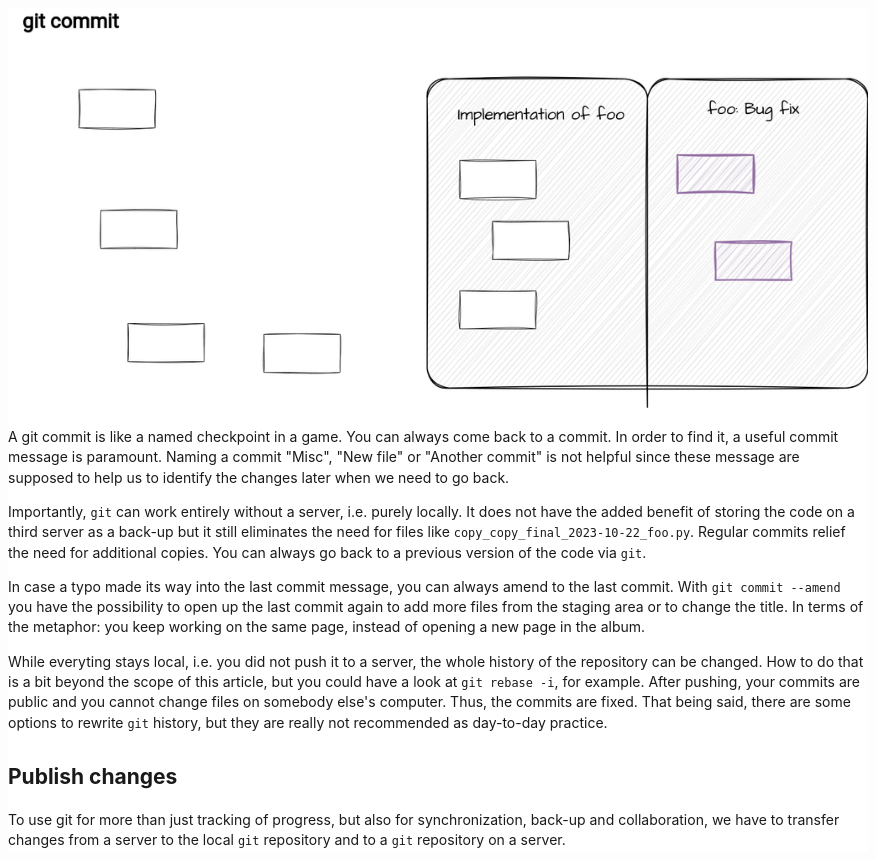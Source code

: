 ![The commit](git_commit.png)

A git commit is like a named checkpoint in a game.
You can always come back to a commit. In order to find it, a useful commit message is paramount.
Naming a commit "Misc", "New file" or "Another commit" is not helpful since these message are supposed to help us to identify the changes later when we need to go back.

Importantly, `git` can work entirely without a server, i.e. purely locally.
It does not have the added benefit of storing the code on a third server as a back-up but it still eliminates the need for files like `copy_copy_final_2023-10-22_foo.py`.
Regular commits relief the need for additional copies. You can always go back to a previous version of the code via `git`.

In case a typo made its way into the last commit message, you can always amend to the last commit. 
With `git commit --amend` you have the possibility to open up the last commit again to add more files from the staging area or to change the title.
In terms of the metaphor: you keep working on the same page, instead of opening a new page in the album.

While everyting stays local, i.e. you did not push it to a server, the whole history of the repository can be changed.
How to do that is a bit beyond the scope of this article, but you could have a look at `git rebase -i`, for example.
After pushing, your commits are public and you cannot change files on somebody else's computer.
Thus, the commits are fixed.
That being said, there are some options to rewrite `git` history, but they are really not recommended as day-to-day practice.

## Publish changes

To use git for more than just tracking of progress, but also for synchronization, back-up and collaboration, we have to transfer changes from a server to the local `git` repository and to a `git` repository on a server.
